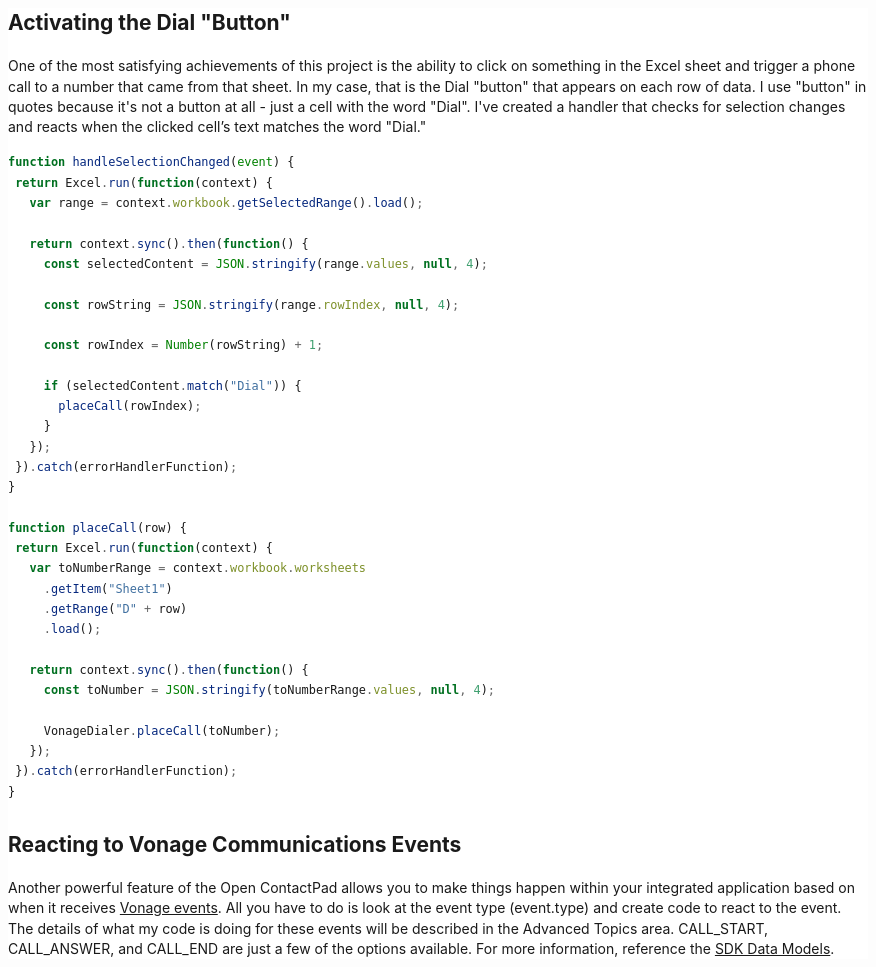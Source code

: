 ## Activating the Dial "Button"
One of the most satisfying achievements of this project is the ability to click on something in the Excel sheet and trigger a phone call to a number that came from that sheet. In my case, that is the Dial "button" that appears on each row of data. I use "button" in quotes because it's not a button at all - just a cell with the word "Dial". I've created a handler that checks for selection changes and reacts when the clicked cell’s text matches the word "Dial."
 
```javascript
function handleSelectionChanged(event) {
 return Excel.run(function(context) {
   var range = context.workbook.getSelectedRange().load();
 
   return context.sync().then(function() {
     const selectedContent = JSON.stringify(range.values, null, 4);
 
     const rowString = JSON.stringify(range.rowIndex, null, 4);
 
     const rowIndex = Number(rowString) + 1;
 
     if (selectedContent.match("Dial")) {
       placeCall(rowIndex);
     }
   });
 }).catch(errorHandlerFunction);
}
 
function placeCall(row) {
 return Excel.run(function(context) {
   var toNumberRange = context.workbook.worksheets
     .getItem("Sheet1")
     .getRange("D" + row)
     .load();
 
   return context.sync().then(function() {
     const toNumber = JSON.stringify(toNumberRange.values, null, 4);
 
     VonageDialer.placeCall(toNumber);
   });
 }).catch(errorHandlerFunction);
}
```
 
## Reacting to Vonage Communications Events
Another powerful feature of the Open ContactPad allows you to make things happen within your integrated application based on when it receives [Vonage events](https://developer.uc.vonage.com/open-contactpad/building-contactpad#subscribing-for-interaction-events). All you have to do is look at the event type (event.type) and create code to react to the event. The details of what my code is doing for these events will be described in the Advanced Topics area. CALL_START, CALL_ANSWER, and CALL_END are just a few of the options available. For more information, reference the [SDK Data Models](https://developer.uc.vonage.com/open-contactpad/sdk-reference#sdk-data-models).
 
